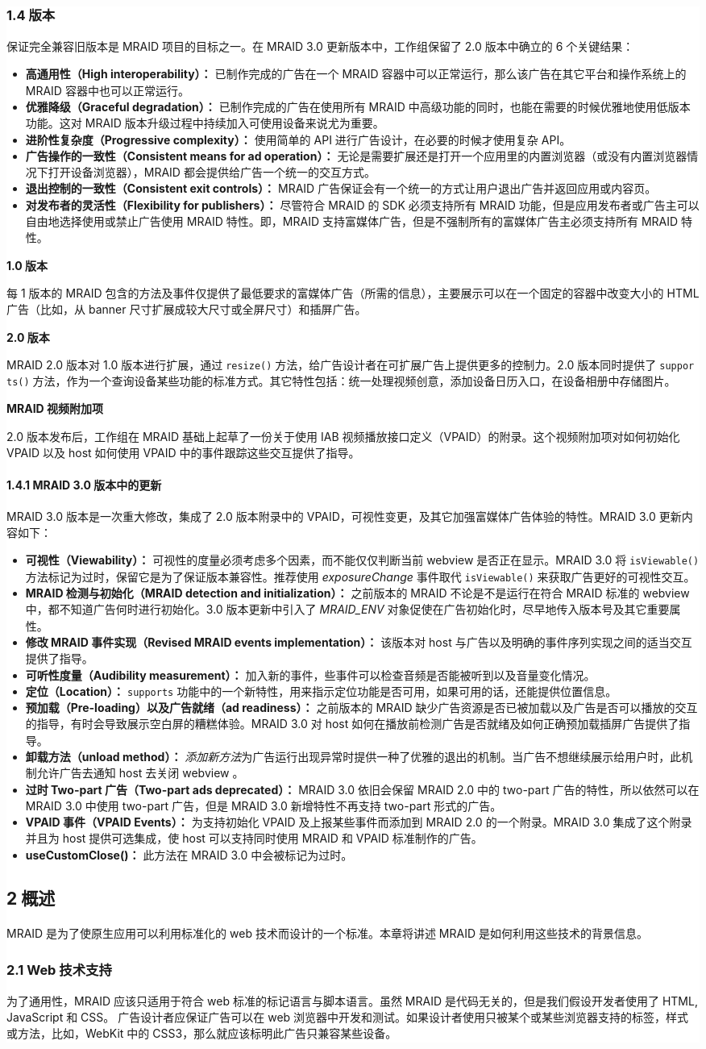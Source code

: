 ### 1.4 版本
保证完全兼容旧版本是 MRAID 项目的目标之一。在 MRAID 3.0 更新版本中，工作组保留了 2.0 版本中确立的 6 个关键结果：

* **高通用性（High interoperability）：** 已制作完成的广告在一个 MRAID 容器中可以正常运行，那么该广告在其它平台和操作系统上的 MRAID 容器中也可以正常运行。
* **优雅降级（Graceful degradation）：** 已制作完成的广告在使用所有 MRAID 中高级功能的同时，也能在需要的时候优雅地使用低版本功能。这对 MRAID 版本升级过程中持续加入可使用设备来说尤为重要。
* **进阶性复杂度（Progressive complexity）：** 使用简单的 API 进行广告设计，在必要的时候才使用复杂 API。
* **广告操作的一致性（Consistent means for ad operation）：** 无论是需要扩展还是打开一个应用里的内置浏览器（或没有内置浏览器情况下打开设备浏览器），MRAID 都会提供给广告一个统一的交互方式。
* **退出控制的一致性（Consistent exit controls）：** MRAID 广告保证会有一个统一的方式让用户退出广告并返回应用或内容页。
* **对发布者的灵活性（Flexibility for publishers）：** 尽管符合 MRAID 的 SDK 必须支持所有 MRAID 功能，但是应用发布者或广告主可以自由地选择使用或禁止广告使用 MRAID 特性。即，MRAID 支持富媒体广告，但是不强制所有的富媒体广告主必须支持所有 MRAID 特性。

**1.0 版本**

每 1 版本的 MRAID 包含的方法及事件仅提供了最低要求的富媒体广告（所需的信息），主要展示可以在一个固定的容器中改变大小的 HTML 广告（比如，从 banner 尺寸扩展成较大尺寸或全屏尺寸）和插屏广告。

**2.0 版本**

MRAID 2.0 版本对 1.0 版本进行扩展，通过 `resize()` 方法，给广告设计者在可扩展广告上提供更多的控制力。2.0 版本同时提供了 `supports()` 方法，作为一个查询设备某些功能的标准方式。其它特性包括：统一处理视频创意，添加设备日历入口，在设备相册中存储图片。

**MRAID 视频附加项**

2.0 版本发布后，工作组在 MRAID 基础上起草了一份关于使用 IAB 视频播放接口定义（VPAID）的附录。这个视频附加项对如何初始化 VPAID 以及 host 如何使用 VPAID 中的事件跟踪这些交互提供了指导。

#### 1.4.1 MRAID 3.0 版本中的更新
MRAID 3.0 版本是一次重大修改，集成了 2.0 版本附录中的 VPAID，可视性变更，及其它加强富媒体广告体验的特性。MRAID 3.0 更新内容如下：

* **可视性（Viewability）：** 可视性的度量必须考虑多个因素，而不能仅仅判断当前 webview 是否正在显示。MRAID 3.0 将 `isViewable()` 方法标记为过时，保留它是为了保证版本兼容性。推荐使用 *exposureChange* 事件取代 `isViewable()` 来获取广告更好的可视性交互。
* **MRAID 检测与初始化（MRAID detection and initialization）：** 之前版本的 MRAID 不论是不是运行在符合 MRAID 标准的 webview 中，都不知道广告何时进行初始化。3.0 版本更新中引入了 *MRAID_ENV* 对象促使在广告初始化时，尽早地传入版本号及其它重要属性。
* **修改 MRAID 事件实现（Revised MRAID events implementation）：** 该版本对 host 与广告以及明确的事件序列实现之间的适当交互提供了指导。
* **可听性度量（Audibility measurement）：** 加入新的事件，些事件可以检查音频是否能被听到以及音量变化情况。
* **定位（Location）：** `supports` 功能中的一个新特性，用来指示定位功能是否可用，如果可用的话，还能提供位置信息。
* **预加载（Pre-loading）以及广告就绪（ad readiness）：** 之前版本的 MRAID 缺少广告资源是否已被加载以及广告是否可以播放的交互的指导，有时会导致展示空白屏的糟糕体验。MRAID 3.0 对 host 如何在播放前检测广告是否就绪及如何正确预加载插屏广告提供了指导。
* **卸载方法（unload method）：** *添加新方法*为广告运行出现异常时提供一种了优雅的退出的机制。当广告不想继续展示给用户时，此机制允许广告去通知 host 去关闭 webview 。
* **过时 Two-part 广告（Two-part ads deprecated）：** MRAID 3.0 依旧会保留 MRAID 2.0 中的 two-part 广告的特性，所以依然可以在 MRAID 3.0 中使用 two-part 广告，但是 MRAID 3.0 新增特性不再支持 two-part 形式的广告。
* **VPAID 事件（VPAID Events）：** 为支持初始化 VPAID 及上报某些事件而添加到 MRAID 2.0 的一个附录。MRAID 3.0 集成了这个附录并且为 host 提供可选集成，使 host 可以支持同时使用 MRAID 和 VPAID 标准制作的广告。
* **useCustomClose()：** 此方法在 MRAID 3.0 中会被标记为过时。
  
## 2 概述
MRAID 是为了使原生应用可以利用标准化的 web 技术而设计的一个标准。本章将讲述 MRAID 是如何利用这些技术的背景信息。

### 2.1 Web 技术支持
为了通用性，MRAID 应该只适用于符合 web 标准的标记语言与脚本语言。虽然 MRAID 是代码无关的，但是我们假设开发者使用了 HTML, JavaScript 和 CSS。 广告设计者应保证广告可以在 web 浏览器中开发和测试。如果设计者使用只被某个或某些浏览器支持的标签，样式或方法，比如，WebKit 中的 CSS3，那么就应该标明此广告只兼容某些设备。
